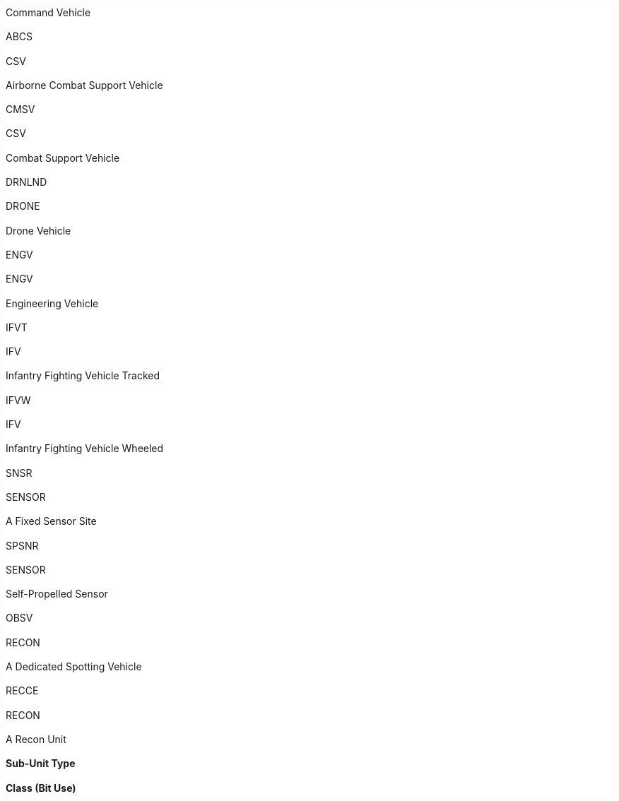 Command Vehicle

ABCS

CSV

Airborne Combat Support Vehicle

CMSV

CSV

Combat Support Vehicle

DRNLND

DRONE

Drone Vehicle

ENGV

ENGV

Engineering Vehicle

IFVT

IFV

Infantry Fighting Vehicle Tracked

IFVW

IFV

Infantry Fighting Vehicle Wheeled

SNSR

SENSOR

A Fixed Sensor Site

SPSNR

SENSOR

Self\-Propelled Sensor

OBSV

RECON

A Dedicated Spotting Vehicle

RECCE

RECON

A Recon Unit

__Sub\-Unit Type__

__Class \(Bit Use\)__
